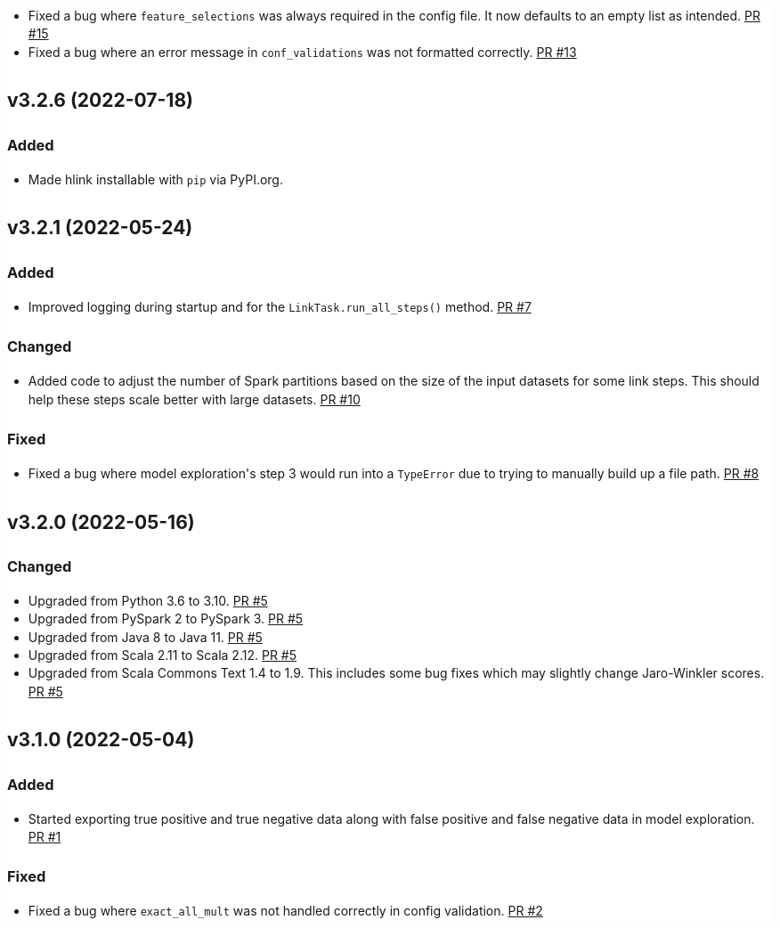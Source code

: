 * Fixed a bug where `feature_selections` was always required in the config file.
It now defaults to an empty list as intended. [PR #15][pr15]
* Fixed a bug where an error message in `conf_validations` was not formatted correctly. [PR #13][pr13]

## v3.2.6 (2022-07-18)

### Added

* Made hlink installable with `pip` via PyPI.org.

## v3.2.1 (2022-05-24)

### Added

* Improved logging during startup and for the `LinkTask.run_all_steps()` method.
[PR #7][pr7]

### Changed

* Added code to adjust the number of Spark partitions based on the size of the input
datasets for some link steps. This should help these steps scale better with large
datasets. [PR #10][pr10]

### Fixed

* Fixed a bug where model exploration's step 3 would run into a `TypeError` due to
trying to manually build up a file path. [PR #8][pr8]

## v3.2.0 (2022-05-16)

### Changed

* Upgraded from Python 3.6 to 3.10. [PR #5][pr5]
* Upgraded from PySpark 2 to PySpark 3. [PR #5][pr5]
* Upgraded from Java 8 to Java 11. [PR #5][pr5]
* Upgraded from Scala 2.11 to Scala 2.12. [PR #5][pr5]
* Upgraded from Scala Commons Text 1.4 to 1.9. This includes some bug fixes which
may slightly change Jaro-Winkler scores. [PR #5][pr5]

## v3.1.0 (2022-05-04)

### Added

* Started exporting true positive and true negative data along with false positive
and false negative data in model exploration. [PR #1][pr1]

### Fixed

* Fixed a bug where `exact_all_mult` was not handled correctly in config validation.
[PR #2][pr2]


[pr1]: https://github.com/ipums/hlink/pull/1
[pr2]: https://github.com/ipums/hlink/pull/2
[pr5]: https://github.com/ipums/hlink/pull/5
[pr7]: https://github.com/ipums/hlink/pull/7
[pr8]: https://github.com/ipums/hlink/pull/8
[pr10]: https://github.com/ipums/hlink/pull/10
[pr11]: https://github.com/ipums/hlink/pull/11
[pr13]: https://github.com/ipums/hlink/pull/13
[pr15]: https://github.com/ipums/hlink/pull/15
[pr40]: https://github.com/ipums/hlink/pull/40
[pr47]: https://github.com/ipums/hlink/pull/47
[pr55]: https://github.com/ipums/hlink/pull/55
[pr59]: https://github.com/ipums/hlink/pull/59
[pr63]: https://github.com/ipums/hlink/pull/63
[pr64]: https://github.com/ipums/hlink/pull/64
[pr71]: https://github.com/ipums/hlink/pull/71
[pr77]: https://github.com/ipums/hlink/pull/77
[pr79]: https://github.com/ipums/hlink/pull/79
[pr82]: https://github.com/ipums/hlink/pull/82
[pr86]: https://github.com/ipums/hlink/pull/86
[pr87]: https://github.com/ipums/hlink/pull/87
[pr88]: https://github.com/ipums/hlink/pull/88
[pr94]: https://github.com/ipums/hlink/pull/94
[pr96]: https://github.com/ipums/hlink/pull/96
[pr97]: https://github.com/ipums/hlink/pull/97
[pr99]: https://github.com/ipums/hlink/pull/99
[pr101]: https://github.com/ipums/hlink/pull/101
[pr104]: https://github.com/ipums/hlink/pull/104
[pr107]: https://github.com/ipums/hlink/pull/107
[pr109]: https://github.com/ipums/hlink/pull/109
[pr112]: https://github.com/ipums/hlink/pull/112
[pr113]: https://github.com/ipums/hlink/pull/113
[pr119]: https://github.com/ipums/hlink/pull/119
[pr121]: https://github.com/ipums/hlink/pull/121
[pr123]: https://github.com/ipums/hlink/pull/123
[pr126]: https://github.com/ipums/hlink/pull/126
[pr129]: https://github.com/ipums/hlink/pull/129
[pr131]: https://github.com/ipums/hlink/pull/131
[pr135]: https://github.com/ipums/hlink/pull/135
[pr138]: https://github.com/ipums/hlink/pull/138
[pr143]: https://github.com/ipums/hlink/pull/143
[pr152]: https://github.com/ipums/hlink/pull/152
[pr155]: https://github.com/ipums/hlink/pull/155
[pr156]: https://github.com/ipums/hlink/pull/156
[pr159]: https://github.com/ipums/hlink/pull/159
[pr165]: https://github.com/ipums/hlink/pull/165
[pr166]: https://github.com/ipums/hlink/pull/166
[pr168]: https://github.com/ipums/hlink/pull/168
[pr169]: https://github.com/ipums/hlink/pull/169
[pr175]: https://github.com/ipums/hlink/pull/175
[pr178]: https://github.com/ipums/hlink/pull/178
[pr180]: https://github.com/ipums/hlink/pull/180
[pr182]: https://github.com/ipums/hlink/pull/182
[pr184]: https://github.com/ipums/hlink/pull/184
[pr185]: https://github.com/ipums/hlink/pull/185
[pr189]: https://github.com/ipums/hlink/pull/189
[pr200]: https://github.com/ipums/hlink/pull/200
[pr201]: https://github.com/ipums/hlink/pull/201
[pr202]: https://github.com/ipums/hlink/pull/202
[pr207]: https://github.com/ipums/hlink/pull/207
[pr212]: https://github.com/ipums/hlink/pull/212
[pr213]: https://github.com/ipums/hlink/pull/213
[pr215]: https://github.com/ipums/hlink/pull/215
[pr219]: https://github.com/ipums/hlink/pull/219
[household-matching-docs]: config.html#household-matching
[household-training-docs]: config.html#household-training-and-model-exploration
[ints-to-longs-docs]: config.html#data-sources
[link-tasks-docs]: link_tasks
[pyspark-interaction-docs]: https://spark.apache.org/docs/latest/api/python/reference/api/pyspark.ml.feature.Interaction.html
[multi-jaro-winkler-search-docs]: comparison_features.html#multi-jaro-winkler-search
[concat-two-cols-docs]: column_mappings.html#concat-two-cols
[column-mapping-overrides-docs]: column_mappings.html#advanced-usage
[or-groups-docs]: config.html#blocking
[gradient-descent-ml-docs]: models
[comparison-docs]: comparisons
[keep-a-changelog]: https://keepachangelog.com/en/1.0.0/